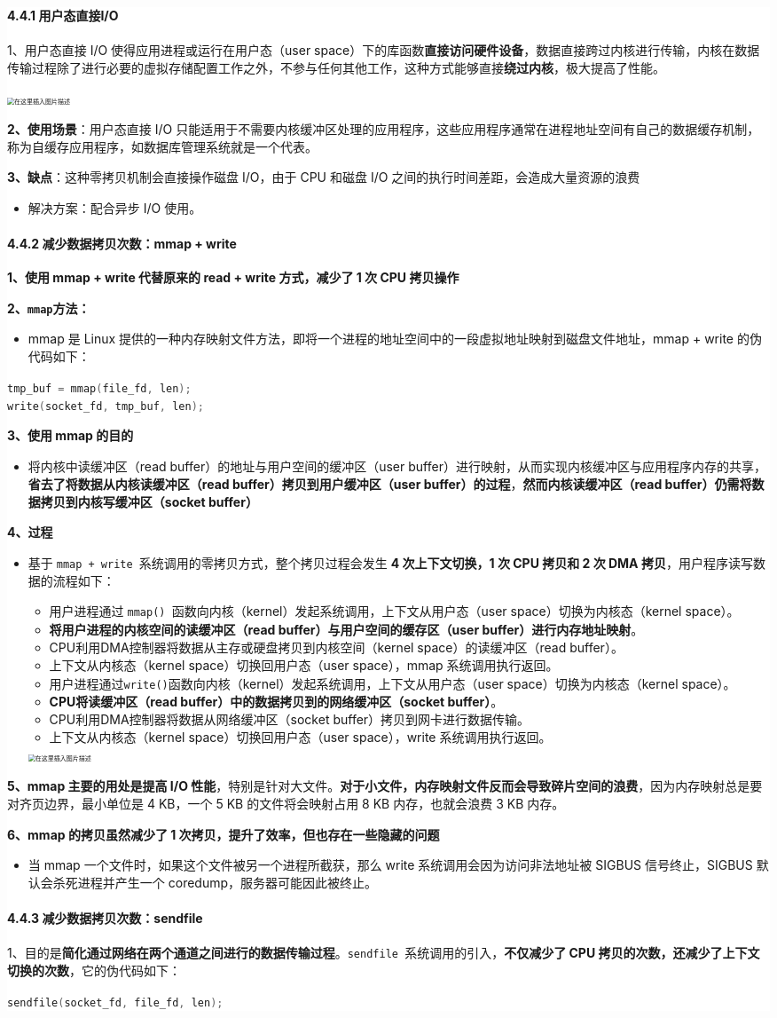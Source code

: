 #### 4.4.1 用户态直接I/O

1、用户态直接 I/O 使得应用进程或运行在用户态（user space）下的库函数**直接访问硬件设备**，数据直接跨过内核进行传输，内核在数据传输过程除了进行必要的虚拟存储配置工作之外，不参与任何其他工作，这种方式能够直接**绕过内核**，极大提高了性能。

<img src="https://img-blog.csdnimg.cn/4dac9f8a56174038b8f060d3eaa62aab.png?x-oss-process=image/watermark,type_ZHJvaWRzYW5zZmFsbGJhY2s,shadow_50,text_Q1NETiBA5b-r5LmQ55qE5Yay5rWq56CB5Yac,size_20,color_FFFFFF,t_70,g_se,x_16" alt="在这里插入图片描述" style="zoom:50%;" />

**2、使用场景**：用户态直接 I/O 只能适用于不需要内核缓冲区处理的应用程序，这些应用程序通常在进程地址空间有自己的数据缓存机制，称为自缓存应用程序，如数据库管理系统就是一个代表。

**3、缺点**：这种零拷贝机制会直接操作磁盘 I/O，由于 CPU 和磁盘 I/O 之间的执行时间差距，会造成大量资源的浪费

- 解决方案：配合异步 I/O 使用。

#### 4.4.2 减少数据拷贝次数：mmap + write

**1、使用 mmap + write 代替原来的 read + write 方式，减少了 1 次 CPU 拷贝操作**

**2、`mmap`方法：**

- mmap 是 Linux 提供的一种内存映射文件方法，即将一个进程的地址空间中的一段虚拟地址映射到磁盘文件地址，mmap + write 的伪代码如下：

```c
tmp_buf = mmap(file_fd, len);
write(socket_fd, tmp_buf, len);
```

**3、使用 mmap 的目的**

- 将内核中读缓冲区（read buffer）的地址与用户空间的缓冲区（user buffer）进行映射，从而实现内核缓冲区与应用程序内存的共享，**省去了将数据从内核读缓冲区（read buffer）拷贝到用户缓冲区（user buffer）的过程**，**然而内核读缓冲区（read buffer）仍需将数据拷贝到内核写缓冲区（socket buffer）**

**4、过程**

- 基于 `mmap + write `系统调用的零拷贝方式，整个拷贝过程会发生 **4 次上下文切换，1 次 CPU 拷贝和 2 次 DMA 拷贝**，用户程序读写数据的流程如下：

  - 用户进程通过 `mmap() `函数向内核（kernel）发起系统调用，上下文从用户态（user space）切换为内核态（kernel space）。
  - **将用户进程的内核空间的读缓冲区（read buffer）与用户空间的缓存区（user buffer）进行内存地址映射**。
  - CPU利用DMA控制器将数据从主存或硬盘拷贝到内核空间（kernel space）的读缓冲区（read buffer）。
  - 上下文从内核态（kernel space）切换回用户态（user space），mmap 系统调用执行返回。
  - 用户进程通过` write() `函数向内核（kernel）发起系统调用，上下文从用户态（user space）切换为内核态（kernel space）。
  - **CPU将读缓冲区（read buffer）中的数据拷贝到的网络缓冲区（socket buffer）**。
  - CPU利用DMA控制器将数据从网络缓冲区（socket buffer）拷贝到网卡进行数据传输。
  - 上下文从内核态（kernel space）切换回用户态（user space），write 系统调用执行返回。

  <img src="https://img-blog.csdnimg.cn/43ccf2d3ece44f91a20cb5c31b127d9d.png?x-oss-process=image/watermark,type_ZHJvaWRzYW5zZmFsbGJhY2s,shadow_50,text_Q1NETiBA5b-r5LmQ55qE5Yay5rWq56CB5Yac,size_20,color_FFFFFF,t_70,g_se,x_16" alt="在这里插入图片描述" style="zoom:50%;" />

**5、mmap 主要的用处是提高 I/O 性能**，特别是针对大文件。**对于小文件，内存映射文件反而会导致碎片空间的浪费**，因为内存映射总是要对齐页边界，最小单位是 4 KB，一个 5 KB 的文件将会映射占用 8 KB 内存，也就会浪费 3 KB 内存。

**6、mmap 的拷贝虽然减少了 1 次拷贝，提升了效率，但也存在一些隐藏的问题**

- 当 mmap 一个文件时，如果这个文件被另一个进程所截获，那么 write 系统调用会因为访问非法地址被 SIGBUS 信号终止，SIGBUS 默认会杀死进程并产生一个 coredump，服务器可能因此被终止。

#### 4.4.3 减少数据拷贝次数：sendfile

1、目的是**简化通过网络在两个通道之间进行的数据传输过程**。`sendfile `系统调用的引入，**不仅减少了 CPU 拷贝的次数，还减少了上下文切换的次数**，它的伪代码如下：

```c
sendfile(socket_fd, file_fd, len);
```
